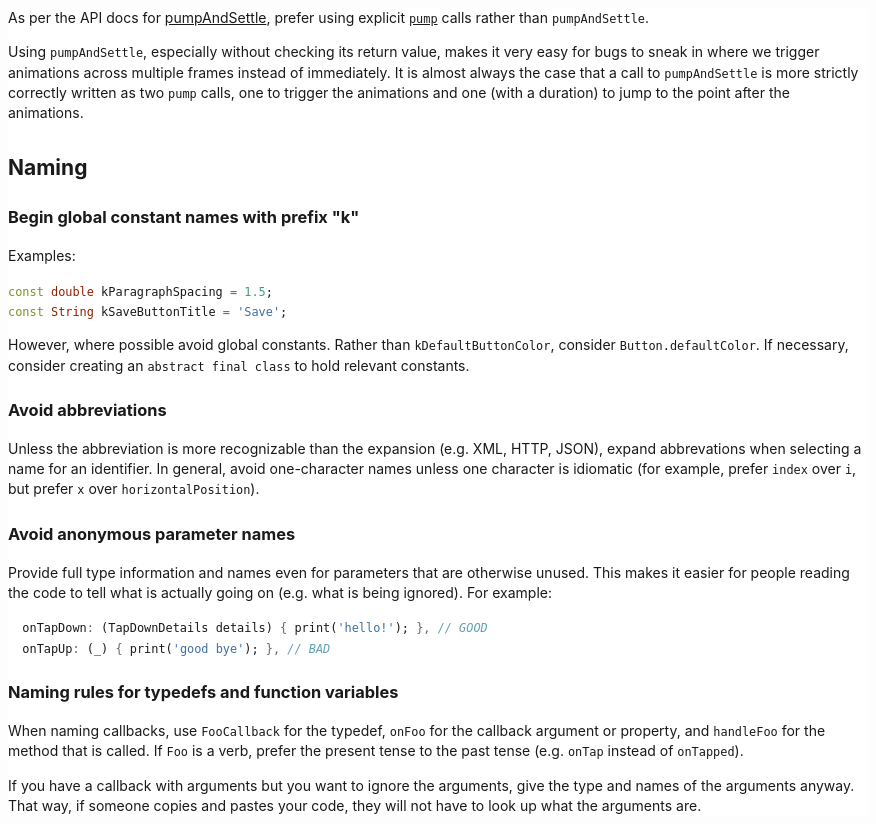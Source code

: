 As per the API docs for [pumpAndSettle](https://main-api.flutter.dev/flutter/flutter_test/WidgetController/pumpAndSettle.html), prefer using explicit [`pump`](https://main-api.flutter.dev/flutter/flutter_test/WidgetController/pump.html) calls rather than `pumpAndSettle`.

Using `pumpAndSettle`, especially without checking its return value, makes it very easy for bugs to sneak in where we trigger animations across multiple frames instead of immediately. It is almost always the case that a call to `pumpAndSettle` is more strictly correctly written as two `pump` calls, one to trigger the animations and one (with a duration) to jump to the point after the animations.


## Naming

### Begin global constant names with prefix "k"

Examples:

```dart
const double kParagraphSpacing = 1.5;
const String kSaveButtonTitle = 'Save';
```

However, where possible avoid global constants. Rather than `kDefaultButtonColor`, consider `Button.defaultColor`. If necessary, consider creating an `abstract final class` to hold relevant constants.


### Avoid abbreviations

Unless the abbreviation is more recognizable than the expansion (e.g. XML, HTTP, JSON), expand abbrevations
when selecting a name for an identifier. In general, avoid one-character names unless one character is idiomatic
(for example, prefer `index` over `i`, but prefer `x` over `horizontalPosition`).


### Avoid anonymous parameter names

Provide full type information and names even for parameters that are otherwise unused. This makes it easier for
people reading the code to tell what is actually going on (e.g. what is being ignored). For example:

```dart
  onTapDown: (TapDownDetails details) { print('hello!'); }, // GOOD
  onTapUp: (_) { print('good bye'); }, // BAD
```


### Naming rules for typedefs and function variables

When naming callbacks, use `FooCallback` for the typedef, `onFoo` for
the callback argument or property, and `handleFoo` for the method
that is called. If `Foo` is a verb, prefer the present tense to the
past tense (e.g. `onTap` instead of `onTapped`).

If you have a callback with arguments but you want to ignore the
arguments, give the type and names of the arguments anyway. That way,
if someone copies and pastes your code, they will not have to look up
what the arguments are.
